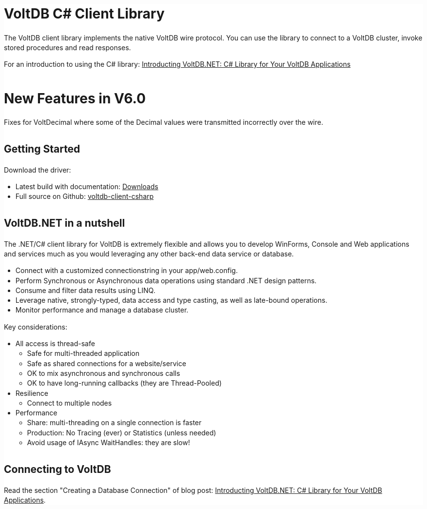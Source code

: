 # VoltDB C# Client Library

The VoltDB client library implements the native VoltDB wire
protocol. You can use the library to connect to a VoltDB cluster,
invoke stored procedures and read responses.

For an introduction to using the C# library:
[Introducting VoltDB.NET: C# Library for Your VoltDB Applications](https://voltdb.com/blog/introducing-voltdbnet-c-library-your-voltdb-applications)

New Features in V6.0
==================
Fixes for VoltDecimal where some of the Decimal values were transmitted incorrectly over the wire.

## Getting Started ##

Download the driver:
- Latest build with documentation: [Downloads](https://downloads.voltdb.com/loader.php?kit=CsharpClient)
- Full source on Github: [voltdb-client-csharp](https://github.com/VoltDB/voltdb-client-csharp)

## VoltDB.NET in a nutshell ##

The .NET/C# client library for VoltDB is extremely flexible and allows you to develop WinForms, Console and Web applications and services much as you would leveraging any other back-end data service or database.

- Connect with a customized connectionstring in your app/web.config.
- Perform Synchronous or Asynchronous data operations using standard .NET design patterns.
- Consume and filter data results using LINQ.
- Leverage native, strongly-typed, data access and type casting, as well as late-bound operations.
- Monitor performance and manage a database cluster.

Key considerations:

- All access is thread-safe
    - Safe for multi-threaded application
    - Safe as shared connections for a website/service
    - OK to mix asynchronous and synchronous calls
    - OK to have long-running callbacks (they are Thread-Pooled)
- Resilience
    - Connect to multiple nodes
- Performance
    - Share: multi-threading on a single connection is faster
    - Production: No Tracing (ever) or Statistics (unless needed)
    - Avoid usage of IAsync WaitHandles: they are slow!


## Connecting to VoltDB ##

Read the section "Creating a Database Connection" of blog post: [Introducting VoltDB.NET: C# Library for Your VoltDB Applications](https://voltdb.com/blog/introducing-voltdbnet-c-library-your-voltdb-applications).
